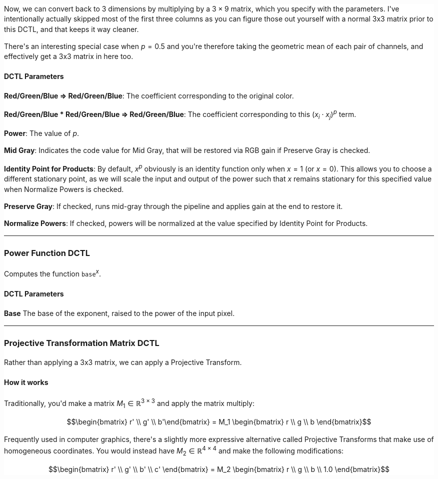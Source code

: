 Now, we can convert back to 3 dimensions by multiplying by a $3 \times 9$ matrix, which you specify with the parameters. I've intentionally actually skipped most of the first three columns as you can figure those out yourself with a normal 3x3 matrix prior to this DCTL, and that keeps it way cleaner.

There's an interesting special case when $p = 0.5$ and you're therefore taking the geometric mean of each pair of channels, and effectively get a 3x3 matrix in here too.

#### DCTL Parameters
**Red/Green/Blue => Red/Green/Blue**: The coefficient corresponding to the original color.

**Red/Green/Blue * Red/Green/Blue => Red/Green/Blue**: The coefficient corresponding to this $(x_i \cdot x_j)^p$ term.

**Power**: The value of $p$.

**Mid Gray**: Indicates the code value for Mid Gray, that will be restored via RGB gain if Preserve Gray is checked.

**Identity Point for Products**: By default, $x^p$ obviously is an identity function only when $x = 1$ (or $x = 0$). This allows you to choose a different stationary point, as we will scale the input and output of the power such that $x$ remains stationary for this specified value when Normalize Powers is checked.

**Preserve Gray**: If checked, runs mid-gray through the pipeline and applies gain at the end to restore it.

**Normalize Powers**: If checked, powers will be normalized at the value specified by Identity Point for Products.



---

### Power Function DCTL
Computes the function $\texttt{base}^x$.

#### DCTL Parameters
**Base** The base of the exponent, raised to the power of the input pixel.


---

### Projective Transformation Matrix DCTL
Rather than applying a 3x3 matrix, we can apply a Projective Transform.

#### How it works
Traditionally, you'd make a matrix $M_1 \in \mathbb{R}^{3 \times 3}$ and apply the matrix multiply:
```math
\begin{bmatrix} r' \\ g' \\ b'\end{bmatrix} = M_1 \begin{bmatrix} r \\ g \\ b \end{bmatrix}
```

Frequently used in computer graphics, there's a slightly more expressive alternative called Projective Transforms that make use of homogeneous coordinates. You would instead have $M_2 \in \mathbb{R}^{4 \times 4}$ and make the following modifications:

```math
\begin{bmatrix} r' \\ g' \\ b' \\ c' \end{bmatrix} = M_2 \begin{bmatrix} r \\ g \\ b \\ 1.0 \end{bmatrix}
```
